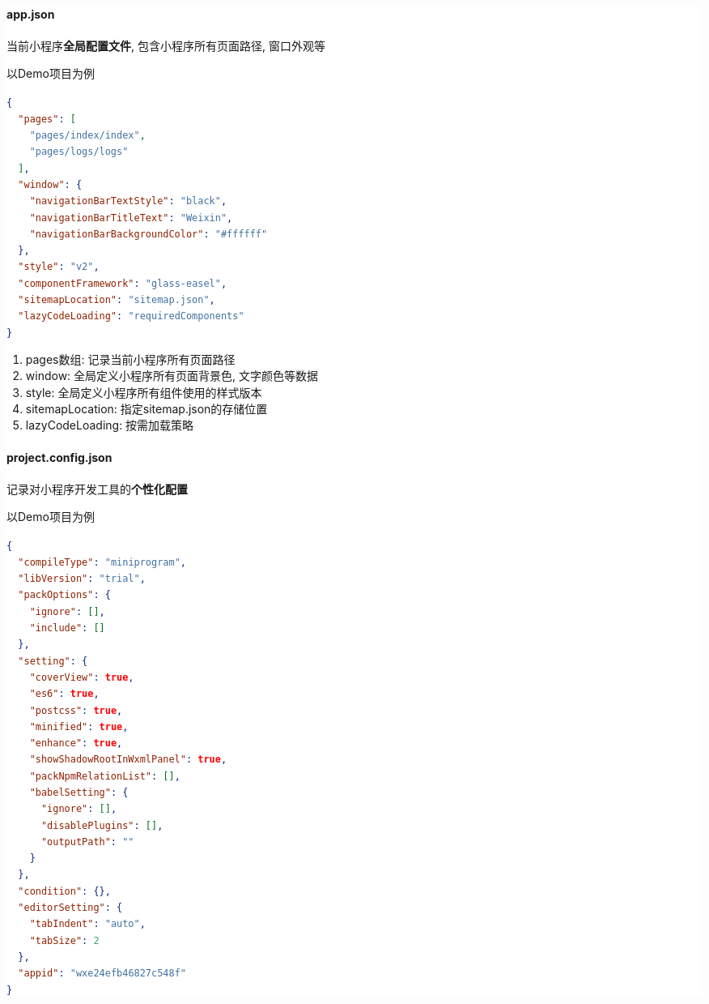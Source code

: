 #### app.json
当前小程序**全局配置文件**, 包含小程序所有页面路径, 窗口外观等

以Demo项目为例
```json
{
  "pages": [
    "pages/index/index",
    "pages/logs/logs"
  ],
  "window": {
    "navigationBarTextStyle": "black",
    "navigationBarTitleText": "Weixin",
    "navigationBarBackgroundColor": "#ffffff"
  },
  "style": "v2",
  "componentFramework": "glass-easel",
  "sitemapLocation": "sitemap.json",
  "lazyCodeLoading": "requiredComponents"
}
```
1. pages数组: 记录当前小程序所有页面路径
2. window: 全局定义小程序所有页面背景色, 文字颜色等数据
3. style: 全局定义小程序所有组件使用的样式版本
4. sitemapLocation: 指定sitemap.json的存储位置
5. lazyCodeLoading: 按需加载策略

#### project.config.json
记录对小程序开发工具的**个性化配置**

以Demo项目为例
```json
{
  "compileType": "miniprogram",
  "libVersion": "trial",
  "packOptions": {
    "ignore": [],
    "include": []
  },
  "setting": {
    "coverView": true,
    "es6": true,
    "postcss": true,
    "minified": true,
    "enhance": true,
    "showShadowRootInWxmlPanel": true,
    "packNpmRelationList": [],
    "babelSetting": {
      "ignore": [],
      "disablePlugins": [],
      "outputPath": ""
    }
  },
  "condition": {},
  "editorSetting": {
    "tabIndent": "auto",
    "tabSize": 2
  },
  "appid": "wxe24efb46827c548f"
}
```

